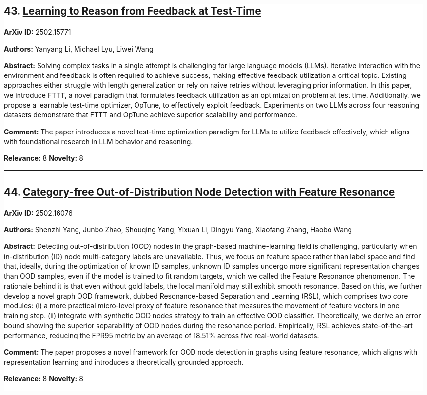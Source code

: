 ## 43. [Learning to Reason from Feedback at Test-Time](https://arxiv.org/abs/2502.15771) <a id="link43"></a>

**ArXiv ID:** 2502.15771

**Authors:** Yanyang Li, Michael Lyu, Liwei Wang

**Abstract:** Solving complex tasks in a single attempt is challenging for large language models (LLMs). Iterative interaction with the environment and feedback is often required to achieve success, making effective feedback utilization a critical topic. Existing approaches either struggle with length generalization or rely on naive retries without leveraging prior information. In this paper, we introduce FTTT, a novel paradigm that formulates feedback utilization as an optimization problem at test time. Additionally, we propose a learnable test-time optimizer, OpTune, to effectively exploit feedback. Experiments on two LLMs across four reasoning datasets demonstrate that FTTT and OpTune achieve superior scalability and performance.

**Comment:** The paper introduces a novel test-time optimization paradigm for LLMs to utilize feedback effectively, which aligns with foundational research in LLM behavior and reasoning.

**Relevance:** 8
**Novelty:** 8

---

## 44. [Category-free Out-of-Distribution Node Detection with Feature Resonance](https://arxiv.org/abs/2502.16076) <a id="link44"></a>

**ArXiv ID:** 2502.16076

**Authors:** Shenzhi Yang, Junbo Zhao, Shouqing Yang, Yixuan Li, Dingyu Yang, Xiaofang Zhang, Haobo Wang

**Abstract:** Detecting out-of-distribution (OOD) nodes in the graph-based machine-learning field is challenging, particularly when in-distribution (ID) node multi-category labels are unavailable. Thus, we focus on feature space rather than label space and find that, ideally, during the optimization of known ID samples, unknown ID samples undergo more significant representation changes than OOD samples, even if the model is trained to fit random targets, which we called the Feature Resonance phenomenon. The rationale behind it is that even without gold labels, the local manifold may still exhibit smooth resonance. Based on this, we further develop a novel graph OOD framework, dubbed Resonance-based Separation and Learning (RSL), which comprises two core modules: (i) a more practical micro-level proxy of feature resonance that measures the movement of feature vectors in one training step. (ii) integrate with synthetic OOD nodes strategy to train an effective OOD classifier. Theoretically, we derive an error bound showing the superior separability of OOD nodes during the resonance period. Empirically, RSL achieves state-of-the-art performance, reducing the FPR95 metric by an average of 18.51% across five real-world datasets.

**Comment:** The paper proposes a novel framework for OOD node detection in graphs using feature resonance, which aligns with representation learning and introduces a theoretically grounded approach.

**Relevance:** 8
**Novelty:** 8

---
